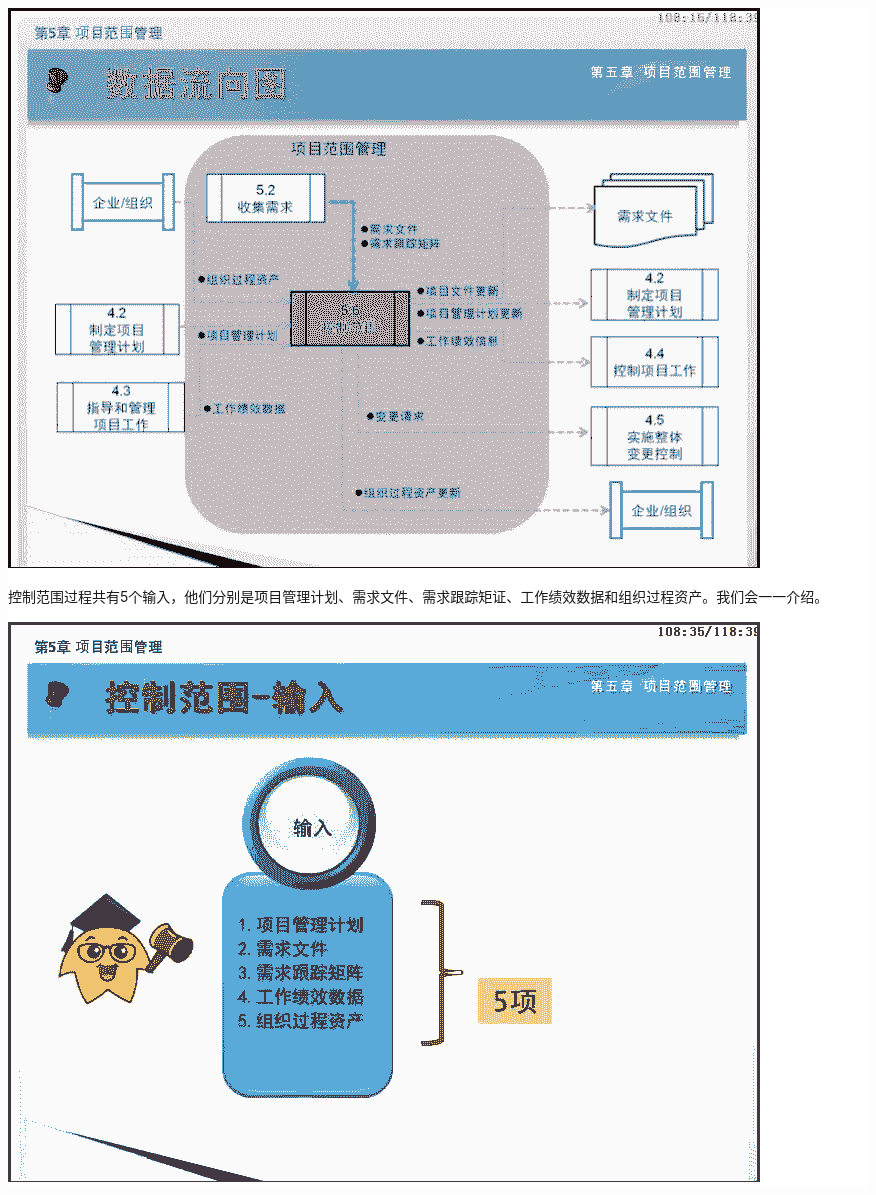 ![](img/fb3ebb8d7986df16afcfc890878c3b1c_261.png)

控制范围过程共有5个输入，他们分别是项目管理计划、需求文件、需求跟踪矩证、工作绩效数据和组织过程资产。我们会一一介绍。



![](img/fb3ebb8d7986df16afcfc890878c3b1c_263.png)
